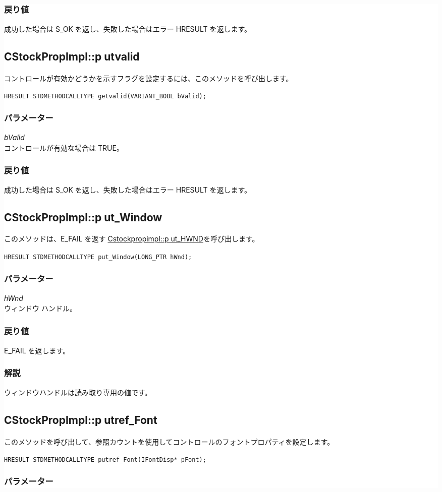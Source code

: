 ### <a name="return-value"></a>戻り値

成功した場合は S_OK を返し、失敗した場合はエラー HRESULT を返します。

## <a name="cstockpropimplputvalid"></a><a name="put_valid"></a> CStockPropImpl::p utvalid

コントロールが有効かどうかを示すフラグを設定するには、このメソッドを呼び出します。

```
HRESULT STDMETHODCALLTYPE getvalid(VARIANT_BOOL bValid);
```

### <a name="parameters"></a>パラメーター

*bValid*<br/>
コントロールが有効な場合は TRUE。

### <a name="return-value"></a>戻り値

成功した場合は S_OK を返し、失敗した場合はエラー HRESULT を返します。

## <a name="cstockpropimplput_window"></a><a name="put_window"></a> CStockPropImpl::p ut_Window

このメソッドは、E_FAIL を返す [Cstockpropimpl::p ut_HWND](#put_hwnd)を呼び出します。

```
HRESULT STDMETHODCALLTYPE put_Window(LONG_PTR hWnd);
```

### <a name="parameters"></a>パラメーター

*hWnd*<br/>
ウィンドウ ハンドル。

### <a name="return-value"></a>戻り値

E_FAIL を返します。

### <a name="remarks"></a>解説

ウィンドウハンドルは読み取り専用の値です。

## <a name="cstockpropimplputref_font"></a><a name="putref_font"></a> CStockPropImpl::p utref_Font

このメソッドを呼び出して、参照カウントを使用してコントロールのフォントプロパティを設定します。

```
HRESULT STDMETHODCALLTYPE putref_Font(IFontDisp* pFont);
```

### <a name="parameters"></a>パラメーター
